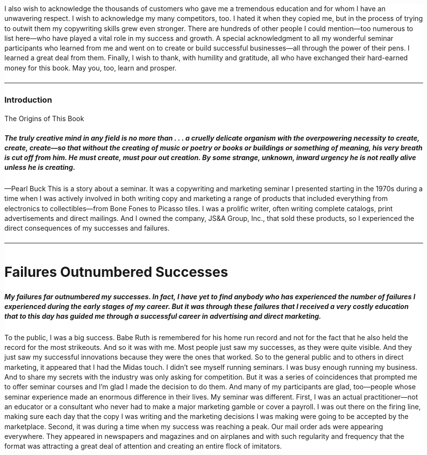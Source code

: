  I also wish to acknowledge the thousands of customers who gave me a tremendous education and for whom I have an unwavering respect. I wish to acknowledge my many competitors, too. I hated it when they copied me, but in the process of trying to outwit them my copywriting skills grew even stronger. There are hundreds of other people I could mention—too numerous to list here—who have played a vital role in my success and growth.
 A special acknowledgment to all my wonderful seminar participants who learned from me and went on to create or build successful businesses—all through the power of their pens. I learned a great deal from them. Finally, I wish to thank, with humility and gratitude, all who have exchanged their hard-earned money for this book. May you, too, learn and prosper.

####

-----

### Introduction

 The Origins of This Book

##### The truly creative mind in any field is no more than . . . a cruelly delicate organism with the overpowering necessity to create, create, create—so that without the creating of music or poetry or books or buildings or something of meaning, his very breath is cut off from him. He must create, must pour out creation. By some strange, unknown, inward urgency he is not really alive unless he is creating.
 —Pearl Buck This is a story about a seminar. It was a copywriting and marketing seminar I presented starting in the 1970s during a time when I was actively involved in both writing copy and marketing a range of products that included everything from electronics to collectibles—from Bone Fones to Picasso tiles.
 I was a prolific writer, often writing complete catalogs, print advertisements and direct mailings. And I owned the company, JS&A Group, Inc., that sold these products, so I experienced the direct consequences of my successes and failures.

####

-----

# Failures Outnumbered Successes

##### My failures far outnumbered my successes. In fact, I have yet to find anybody who has experienced the number of failures I experienced during the early stages of my career. But it was through these failures that I received a very costly education that to this day has guided me through a successful career in advertising and direct marketing.
 To the public, I was a big success. Babe Ruth is remembered for his home run record and not for the fact that he also held the record for the most strikeouts. And so it was with me. Most people just saw my successes, as they were quite visible. And they just saw my successful innovations because they were the ones that worked. So to the general public and to others in direct marketing, it appeared that I had the Midas touch.
 I didn’t see myself running seminars. I was busy enough running my business. And to share my secrets with the industry was only asking for competition. But it was a series of coincidences that prompted me to offer seminar courses and I’m glad I made the decision to do them. And many of my participants are glad, too—people whose seminar experience made an enormous difference in their lives.
 My seminar was different. First, I was an actual practitioner—not an educator or a consultant who never had to make a major marketing gamble or cover a payroll. I was out there on the firing line, making sure each day that the copy I was writing and the marketing decisions I was making were going to be accepted by the marketplace.
 Second, it was during a time when my success was reaching a peak. Our mail order ads were appearing everywhere. They appeared in newspapers and magazines and on airplanes and with such regularity and frequency that the format was attracting a great deal of attention and creating an entire flock of imitators.